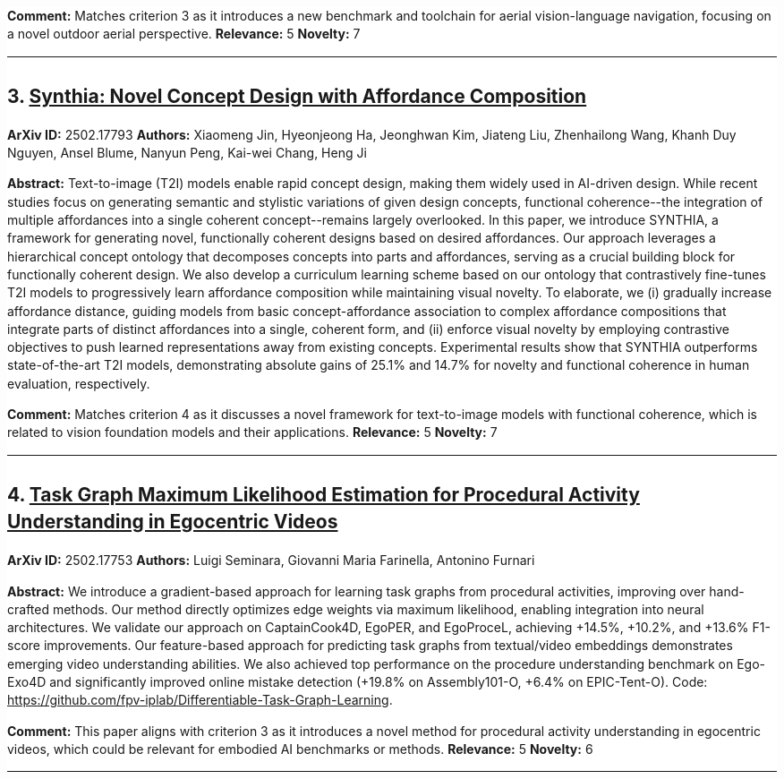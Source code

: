 **Comment:** Matches criterion 3 as it introduces a new benchmark and toolchain for aerial vision-language navigation, focusing on a novel outdoor aerial perspective.
**Relevance:** 5
**Novelty:** 7

---

## 3. [Synthia: Novel Concept Design with Affordance Composition](https://arxiv.org/abs/2502.17793) <a id="link3"></a>
**ArXiv ID:** 2502.17793
**Authors:** Xiaomeng Jin, Hyeonjeong Ha, Jeonghwan Kim, Jiateng Liu, Zhenhailong Wang, Khanh Duy Nguyen, Ansel Blume, Nanyun Peng, Kai-wei Chang, Heng Ji

**Abstract:**  Text-to-image (T2I) models enable rapid concept design, making them widely used in AI-driven design. While recent studies focus on generating semantic and stylistic variations of given design concepts, functional coherence--the integration of multiple affordances into a single coherent concept--remains largely overlooked. In this paper, we introduce SYNTHIA, a framework for generating novel, functionally coherent designs based on desired affordances. Our approach leverages a hierarchical concept ontology that decomposes concepts into parts and affordances, serving as a crucial building block for functionally coherent design. We also develop a curriculum learning scheme based on our ontology that contrastively fine-tunes T2I models to progressively learn affordance composition while maintaining visual novelty. To elaborate, we (i) gradually increase affordance distance, guiding models from basic concept-affordance association to complex affordance compositions that integrate parts of distinct affordances into a single, coherent form, and (ii) enforce visual novelty by employing contrastive objectives to push learned representations away from existing concepts. Experimental results show that SYNTHIA outperforms state-of-the-art T2I models, demonstrating absolute gains of 25.1% and 14.7% for novelty and functional coherence in human evaluation, respectively.

**Comment:** Matches criterion 4 as it discusses a novel framework for text-to-image models with functional coherence, which is related to vision foundation models and their applications.
**Relevance:** 5
**Novelty:** 7

---

## 4. [Task Graph Maximum Likelihood Estimation for Procedural Activity Understanding in Egocentric Videos](https://arxiv.org/abs/2502.17753) <a id="link4"></a>
**ArXiv ID:** 2502.17753
**Authors:** Luigi Seminara, Giovanni Maria Farinella, Antonino Furnari

**Abstract:**  We introduce a gradient-based approach for learning task graphs from procedural activities, improving over hand-crafted methods. Our method directly optimizes edge weights via maximum likelihood, enabling integration into neural architectures. We validate our approach on CaptainCook4D, EgoPER, and EgoProceL, achieving +14.5%, +10.2%, and +13.6% F1-score improvements. Our feature-based approach for predicting task graphs from textual/video embeddings demonstrates emerging video understanding abilities. We also achieved top performance on the procedure understanding benchmark on Ego-Exo4D and significantly improved online mistake detection (+19.8% on Assembly101-O, +6.4% on EPIC-Tent-O). Code: https://github.com/fpv-iplab/Differentiable-Task-Graph-Learning.

**Comment:** This paper aligns with criterion 3 as it introduces a novel method for procedural activity understanding in egocentric videos, which could be relevant for embodied AI benchmarks or methods.
**Relevance:** 5
**Novelty:** 6

---